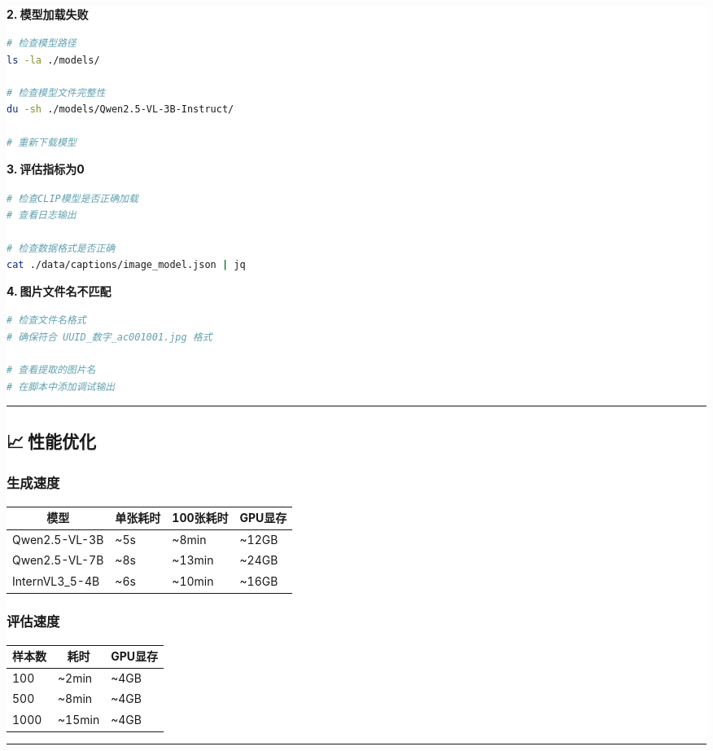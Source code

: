 **2. 模型加载失败**
```bash
# 检查模型路径
ls -la ./models/

# 检查模型文件完整性
du -sh ./models/Qwen2.5-VL-3B-Instruct/

# 重新下载模型
```

**3. 评估指标为0**
```bash
# 检查CLIP模型是否正确加载
# 查看日志输出

# 检查数据格式是否正确
cat ./data/captions/image_model.json | jq
```

**4. 图片文件名不匹配**
```bash
# 检查文件名格式
# 确保符合 UUID_数字_ac001001.jpg 格式

# 查看提取的图片名
# 在脚本中添加调试输出
```

---

## 📈 性能优化

### 生成速度

| 模型 | 单张耗时 | 100张耗时 | GPU显存 |
|------|---------|----------|---------|
| Qwen2.5-VL-3B | ~5s | ~8min | ~12GB |
| Qwen2.5-VL-7B | ~8s | ~13min | ~24GB |
| InternVL3_5-4B | ~6s | ~10min | ~16GB |

### 评估速度

| 样本数 | 耗时 | GPU显存 |
|--------|------|---------|
| 100 | ~2min | ~4GB |
| 500 | ~8min | ~4GB |
| 1000 | ~15min | ~4GB |

---
